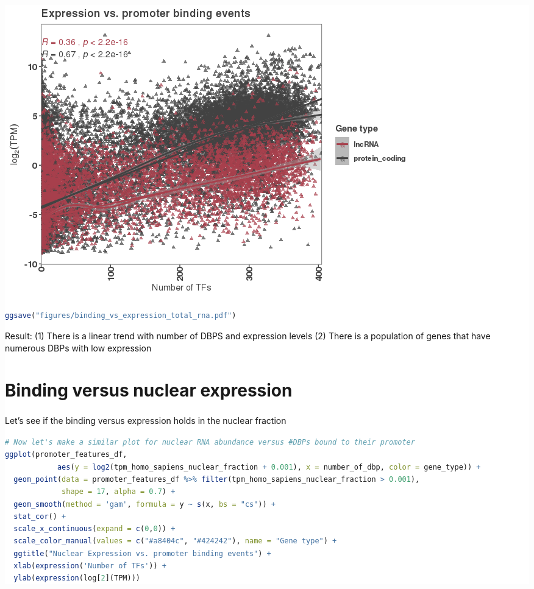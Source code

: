 ![](01_BIG_knit_files/figure-gfm/DBP%20promoter%20binding%20versus%20total%20RNA%20expression-1.png)

``` r
ggsave("figures/binding_vs_expression_total_rna.pdf")
```

Result: (1) There is a linear trend with number of DBPS and expression
levels (2) There is a population of genes that have numerous DBPs with
low expression

# Binding versus nuclear expression

Let’s see if the binding versus expression holds in the nuclear fraction

``` r
# Now let's make a similar plot for nuclear RNA abundance versus #DBPs bound to their promoter
ggplot(promoter_features_df, 
            aes(y = log2(tpm_homo_sapiens_nuclear_fraction + 0.001), x = number_of_dbp, color = gene_type)) + 
  geom_point(data = promoter_features_df %>% filter(tpm_homo_sapiens_nuclear_fraction > 0.001),
             shape = 17, alpha = 0.7) +
  geom_smooth(method = 'gam', formula = y ~ s(x, bs = "cs")) +
  stat_cor() +
  scale_x_continuous(expand = c(0,0)) +
  scale_color_manual(values = c("#a8404c", "#424242"), name = "Gene type") + 
  ggtitle("Nuclear Expression vs. promoter binding events") + 
  xlab(expression('Number of TFs')) +
  ylab(expression(log[2](TPM))) 
```
